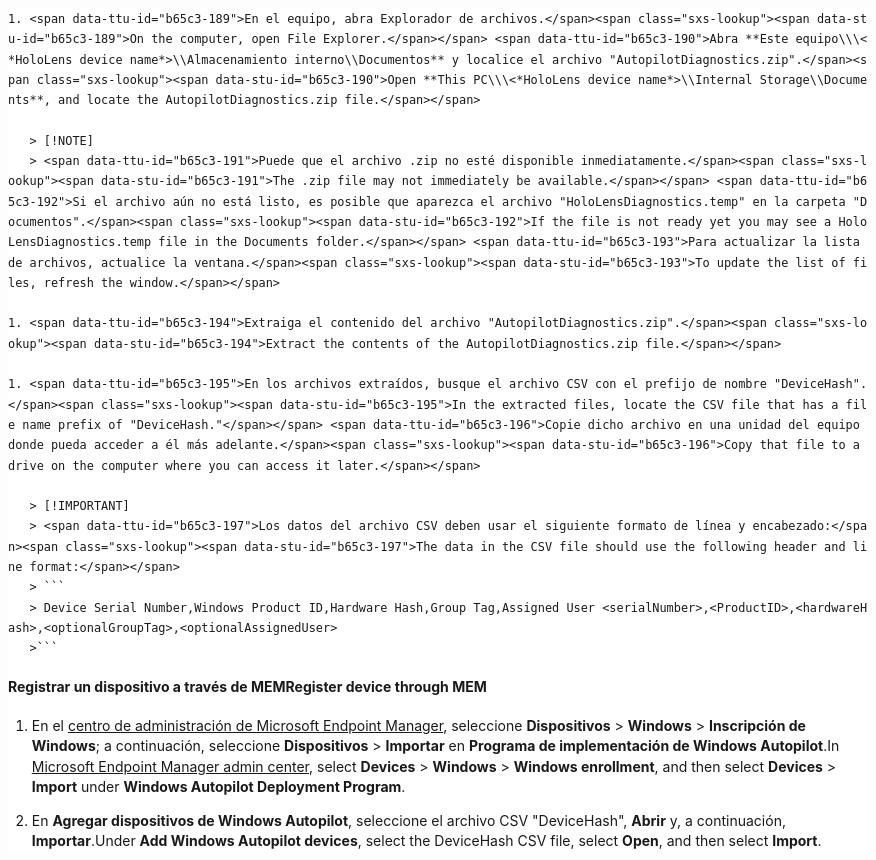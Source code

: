     1. <span data-ttu-id="b65c3-189">En el equipo, abra Explorador de archivos.</span><span class="sxs-lookup"><span data-stu-id="b65c3-189">On the computer, open File Explorer.</span></span> <span data-ttu-id="b65c3-190">Abra **Este equipo\\\<*HoloLens device name*>\\Almacenamiento interno\\Documentos** y localice el archivo "AutopilotDiagnostics.zip".</span><span class="sxs-lookup"><span data-stu-id="b65c3-190">Open **This PC\\\<*HoloLens device name*>\\Internal Storage\\Documents**, and locate the AutopilotDiagnostics.zip file.</span></span>  

       > [!NOTE]  
       > <span data-ttu-id="b65c3-191">Puede que el archivo .zip no esté disponible inmediatamente.</span><span class="sxs-lookup"><span data-stu-id="b65c3-191">The .zip file may not immediately be available.</span></span> <span data-ttu-id="b65c3-192">Si el archivo aún no está listo, es posible que aparezca el archivo "HoloLensDiagnostics.temp" en la carpeta "Documentos".</span><span class="sxs-lookup"><span data-stu-id="b65c3-192">If the file is not ready yet you may see a HoloLensDiagnostics.temp file in the Documents folder.</span></span> <span data-ttu-id="b65c3-193">Para actualizar la lista de archivos, actualice la ventana.</span><span class="sxs-lookup"><span data-stu-id="b65c3-193">To update the list of files, refresh the window.</span></span>
    
    1. <span data-ttu-id="b65c3-194">Extraiga el contenido del archivo "AutopilotDiagnostics.zip".</span><span class="sxs-lookup"><span data-stu-id="b65c3-194">Extract the contents of the AutopilotDiagnostics.zip file.</span></span>

    1. <span data-ttu-id="b65c3-195">En los archivos extraídos, busque el archivo CSV con el prefijo de nombre "DeviceHash".</span><span class="sxs-lookup"><span data-stu-id="b65c3-195">In the extracted files, locate the CSV file that has a file name prefix of "DeviceHash."</span></span> <span data-ttu-id="b65c3-196">Copie dicho archivo en una unidad del equipo donde pueda acceder a él más adelante.</span><span class="sxs-lookup"><span data-stu-id="b65c3-196">Copy that file to a drive on the computer where you can access it later.</span></span>  

       > [!IMPORTANT]  
       > <span data-ttu-id="b65c3-197">Los datos del archivo CSV deben usar el siguiente formato de línea y encabezado:</span><span class="sxs-lookup"><span data-stu-id="b65c3-197">The data in the CSV file should use the following header and line format:</span></span>
       > ```
       > Device Serial Number,Windows Product ID,Hardware Hash,Group Tag,Assigned User <serialNumber>,<ProductID>,<hardwareHash>,<optionalGroupTag>,<optionalAssignedUser>
       >```

#### <a name="register-device-through-mem"></a><span data-ttu-id="b65c3-198">Registrar un dispositivo a través de MEM</span><span class="sxs-lookup"><span data-stu-id="b65c3-198">Register device through MEM</span></span>

1. <span data-ttu-id="b65c3-199">En el [centro de administración de Microsoft Endpoint Manager](https://endpoint.microsoft.com), seleccione **Dispositivos** > **Windows** > **Inscripción de Windows**; a continuación, seleccione **Dispositivos** > **Importar** en **Programa de implementación de Windows Autopilot**.</span><span class="sxs-lookup"><span data-stu-id="b65c3-199">In [Microsoft Endpoint Manager admin center](https://endpoint.microsoft.com), select **Devices** > **Windows** > **Windows enrollment**, and then select **Devices** > **Import** under **Windows Autopilot Deployment Program**.</span></span>

1. <span data-ttu-id="b65c3-200">En **Agregar dispositivos de Windows Autopilot**, seleccione el archivo CSV "DeviceHash", **Abrir** y, a continuación, **Importar**.</span><span class="sxs-lookup"><span data-stu-id="b65c3-200">Under **Add Windows Autopilot devices**, select the DeviceHash CSV file, select **Open**, and then select **Import**.</span></span>  
